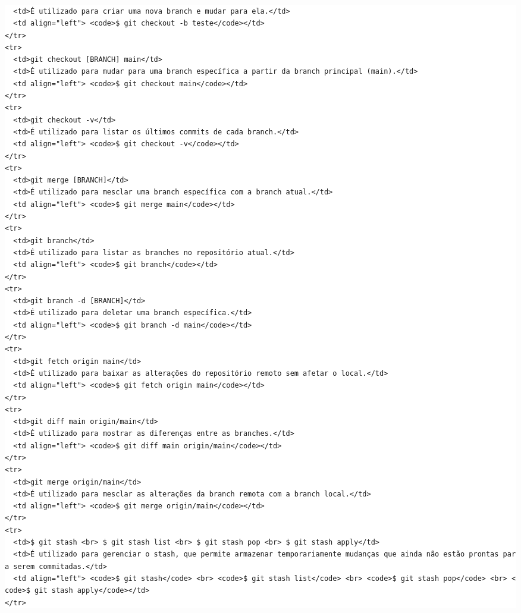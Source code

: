       <td>É utilizado para criar uma nova branch e mudar para ela.</td>
      <td align="left"> <code>$ git checkout -b teste</code></td>
    </tr>
    <tr>
      <td>git checkout [BRANCH] main</td>
      <td>É utilizado para mudar para uma branch específica a partir da branch principal (main).</td>
      <td align="left"> <code>$ git checkout main</code></td>
    </tr>
    <tr>
      <td>git checkout -v</td>
      <td>É utilizado para listar os últimos commits de cada branch.</td>
      <td align="left"> <code>$ git checkout -v</code></td>
    </tr>
    <tr>
      <td>git merge [BRANCH]</td>
      <td>É utilizado para mesclar uma branch específica com a branch atual.</td>
      <td align="left"> <code>$ git merge main</code></td>
    </tr>
    <tr>
      <td>git branch</td>
      <td>É utilizado para listar as branches no repositório atual.</td>
      <td align="left"> <code>$ git branch</code></td>
    </tr>
    <tr>
      <td>git branch -d [BRANCH]</td>
      <td>É utilizado para deletar uma branch específica.</td>
      <td align="left"> <code>$ git branch -d main</code></td>
    </tr>
    <tr>
      <td>git fetch origin main</td>
      <td>É utilizado para baixar as alterações do repositório remoto sem afetar o local.</td>
      <td align="left"> <code>$ git fetch origin main</code></td>
    </tr>
    <tr>
      <td>git diff main origin/main</td>
      <td>É utilizado para mostrar as diferenças entre as branches.</td>
      <td align="left"> <code>$ git diff main origin/main</code></td>
    </tr>
    <tr>
      <td>git merge origin/main</td>
      <td>É utilizado para mesclar as alterações da branch remota com a branch local.</td>
      <td align="left"> <code>$ git merge origin/main</code></td>
    </tr>
    <tr>
      <td>$ git stash <br> $ git stash list <br> $ git stash pop <br> $ git stash apply</td>
      <td>É utilizado para gerenciar o stash, que permite armazenar temporariamente mudanças que ainda não estão prontas para serem commitadas.</td>
      <td align="left"> <code>$ git stash</code> <br> <code>$ git stash list</code> <br> <code>$ git stash pop</code> <br> <code>$ git stash apply</code></td>
    </tr>
  </tbody>
  <tfoot></tfoot>
</table>
